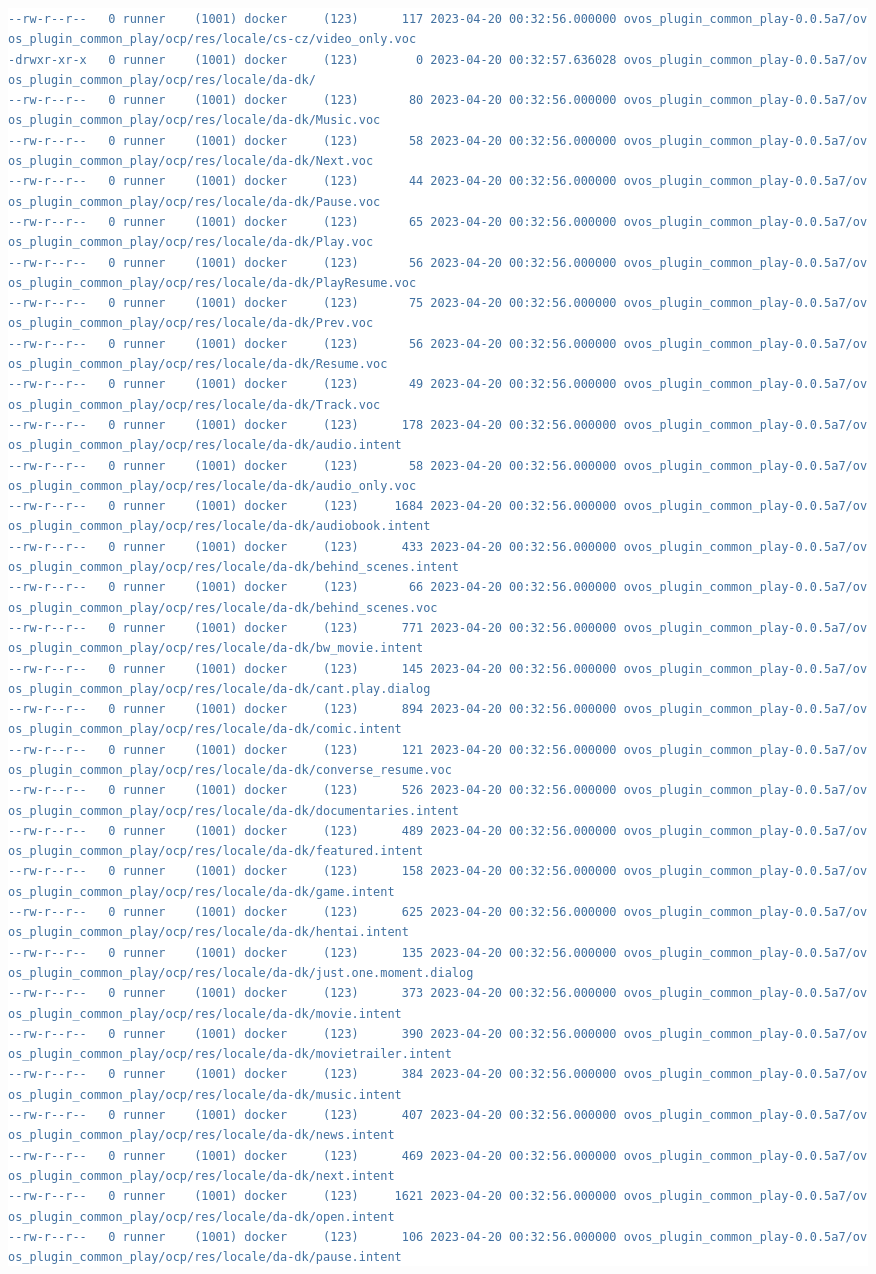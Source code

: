 ```diff
--rw-r--r--   0 runner    (1001) docker     (123)      117 2023-04-20 00:32:56.000000 ovos_plugin_common_play-0.0.5a7/ovos_plugin_common_play/ocp/res/locale/cs-cz/video_only.voc
-drwxr-xr-x   0 runner    (1001) docker     (123)        0 2023-04-20 00:32:57.636028 ovos_plugin_common_play-0.0.5a7/ovos_plugin_common_play/ocp/res/locale/da-dk/
--rw-r--r--   0 runner    (1001) docker     (123)       80 2023-04-20 00:32:56.000000 ovos_plugin_common_play-0.0.5a7/ovos_plugin_common_play/ocp/res/locale/da-dk/Music.voc
--rw-r--r--   0 runner    (1001) docker     (123)       58 2023-04-20 00:32:56.000000 ovos_plugin_common_play-0.0.5a7/ovos_plugin_common_play/ocp/res/locale/da-dk/Next.voc
--rw-r--r--   0 runner    (1001) docker     (123)       44 2023-04-20 00:32:56.000000 ovos_plugin_common_play-0.0.5a7/ovos_plugin_common_play/ocp/res/locale/da-dk/Pause.voc
--rw-r--r--   0 runner    (1001) docker     (123)       65 2023-04-20 00:32:56.000000 ovos_plugin_common_play-0.0.5a7/ovos_plugin_common_play/ocp/res/locale/da-dk/Play.voc
--rw-r--r--   0 runner    (1001) docker     (123)       56 2023-04-20 00:32:56.000000 ovos_plugin_common_play-0.0.5a7/ovos_plugin_common_play/ocp/res/locale/da-dk/PlayResume.voc
--rw-r--r--   0 runner    (1001) docker     (123)       75 2023-04-20 00:32:56.000000 ovos_plugin_common_play-0.0.5a7/ovos_plugin_common_play/ocp/res/locale/da-dk/Prev.voc
--rw-r--r--   0 runner    (1001) docker     (123)       56 2023-04-20 00:32:56.000000 ovos_plugin_common_play-0.0.5a7/ovos_plugin_common_play/ocp/res/locale/da-dk/Resume.voc
--rw-r--r--   0 runner    (1001) docker     (123)       49 2023-04-20 00:32:56.000000 ovos_plugin_common_play-0.0.5a7/ovos_plugin_common_play/ocp/res/locale/da-dk/Track.voc
--rw-r--r--   0 runner    (1001) docker     (123)      178 2023-04-20 00:32:56.000000 ovos_plugin_common_play-0.0.5a7/ovos_plugin_common_play/ocp/res/locale/da-dk/audio.intent
--rw-r--r--   0 runner    (1001) docker     (123)       58 2023-04-20 00:32:56.000000 ovos_plugin_common_play-0.0.5a7/ovos_plugin_common_play/ocp/res/locale/da-dk/audio_only.voc
--rw-r--r--   0 runner    (1001) docker     (123)     1684 2023-04-20 00:32:56.000000 ovos_plugin_common_play-0.0.5a7/ovos_plugin_common_play/ocp/res/locale/da-dk/audiobook.intent
--rw-r--r--   0 runner    (1001) docker     (123)      433 2023-04-20 00:32:56.000000 ovos_plugin_common_play-0.0.5a7/ovos_plugin_common_play/ocp/res/locale/da-dk/behind_scenes.intent
--rw-r--r--   0 runner    (1001) docker     (123)       66 2023-04-20 00:32:56.000000 ovos_plugin_common_play-0.0.5a7/ovos_plugin_common_play/ocp/res/locale/da-dk/behind_scenes.voc
--rw-r--r--   0 runner    (1001) docker     (123)      771 2023-04-20 00:32:56.000000 ovos_plugin_common_play-0.0.5a7/ovos_plugin_common_play/ocp/res/locale/da-dk/bw_movie.intent
--rw-r--r--   0 runner    (1001) docker     (123)      145 2023-04-20 00:32:56.000000 ovos_plugin_common_play-0.0.5a7/ovos_plugin_common_play/ocp/res/locale/da-dk/cant.play.dialog
--rw-r--r--   0 runner    (1001) docker     (123)      894 2023-04-20 00:32:56.000000 ovos_plugin_common_play-0.0.5a7/ovos_plugin_common_play/ocp/res/locale/da-dk/comic.intent
--rw-r--r--   0 runner    (1001) docker     (123)      121 2023-04-20 00:32:56.000000 ovos_plugin_common_play-0.0.5a7/ovos_plugin_common_play/ocp/res/locale/da-dk/converse_resume.voc
--rw-r--r--   0 runner    (1001) docker     (123)      526 2023-04-20 00:32:56.000000 ovos_plugin_common_play-0.0.5a7/ovos_plugin_common_play/ocp/res/locale/da-dk/documentaries.intent
--rw-r--r--   0 runner    (1001) docker     (123)      489 2023-04-20 00:32:56.000000 ovos_plugin_common_play-0.0.5a7/ovos_plugin_common_play/ocp/res/locale/da-dk/featured.intent
--rw-r--r--   0 runner    (1001) docker     (123)      158 2023-04-20 00:32:56.000000 ovos_plugin_common_play-0.0.5a7/ovos_plugin_common_play/ocp/res/locale/da-dk/game.intent
--rw-r--r--   0 runner    (1001) docker     (123)      625 2023-04-20 00:32:56.000000 ovos_plugin_common_play-0.0.5a7/ovos_plugin_common_play/ocp/res/locale/da-dk/hentai.intent
--rw-r--r--   0 runner    (1001) docker     (123)      135 2023-04-20 00:32:56.000000 ovos_plugin_common_play-0.0.5a7/ovos_plugin_common_play/ocp/res/locale/da-dk/just.one.moment.dialog
--rw-r--r--   0 runner    (1001) docker     (123)      373 2023-04-20 00:32:56.000000 ovos_plugin_common_play-0.0.5a7/ovos_plugin_common_play/ocp/res/locale/da-dk/movie.intent
--rw-r--r--   0 runner    (1001) docker     (123)      390 2023-04-20 00:32:56.000000 ovos_plugin_common_play-0.0.5a7/ovos_plugin_common_play/ocp/res/locale/da-dk/movietrailer.intent
--rw-r--r--   0 runner    (1001) docker     (123)      384 2023-04-20 00:32:56.000000 ovos_plugin_common_play-0.0.5a7/ovos_plugin_common_play/ocp/res/locale/da-dk/music.intent
--rw-r--r--   0 runner    (1001) docker     (123)      407 2023-04-20 00:32:56.000000 ovos_plugin_common_play-0.0.5a7/ovos_plugin_common_play/ocp/res/locale/da-dk/news.intent
--rw-r--r--   0 runner    (1001) docker     (123)      469 2023-04-20 00:32:56.000000 ovos_plugin_common_play-0.0.5a7/ovos_plugin_common_play/ocp/res/locale/da-dk/next.intent
--rw-r--r--   0 runner    (1001) docker     (123)     1621 2023-04-20 00:32:56.000000 ovos_plugin_common_play-0.0.5a7/ovos_plugin_common_play/ocp/res/locale/da-dk/open.intent
--rw-r--r--   0 runner    (1001) docker     (123)      106 2023-04-20 00:32:56.000000 ovos_plugin_common_play-0.0.5a7/ovos_plugin_common_play/ocp/res/locale/da-dk/pause.intent
```